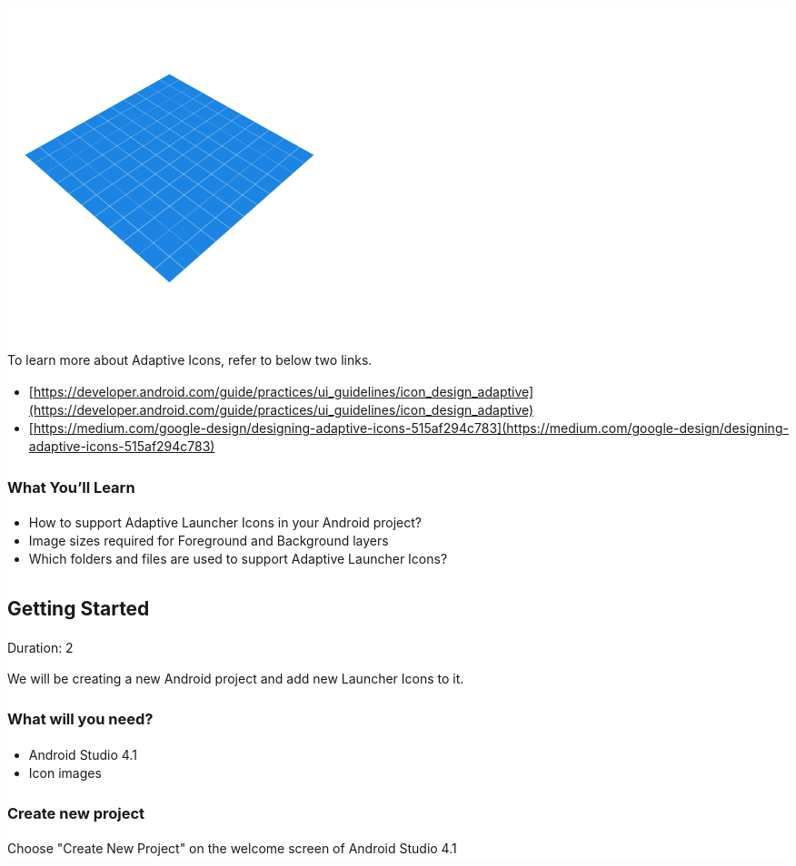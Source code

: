 ![Adaptive Icons Layers](assets/android-launcher-icons/adaptive-icons-layers.gif)

To learn more about Adaptive Icons, refer to below two links.

* [https://developer.android.com/guide/practices/ui_guidelines/icon_design_adaptive](https://developer.android.com/guide/practices/ui_guidelines/icon_design_adaptive)
* [https://medium.com/google-design/designing-adaptive-icons-515af294c783](https://medium.com/google-design/designing-adaptive-icons-515af294c783)

### What You’ll Learn
- How to support Adaptive Launcher Icons in your Android project?
- Image sizes required for Foreground and Background layers
- Which folders and files are used to support Adaptive Launcher Icons?


## Getting Started
Duration: 2

We will be creating a new Android project and add new Launcher Icons to it.


### What will you need?

- Android Studio 4.1
- Icon images

### Create new project

Choose "Create New Project" on the welcome screen of Android Studio 4.1
